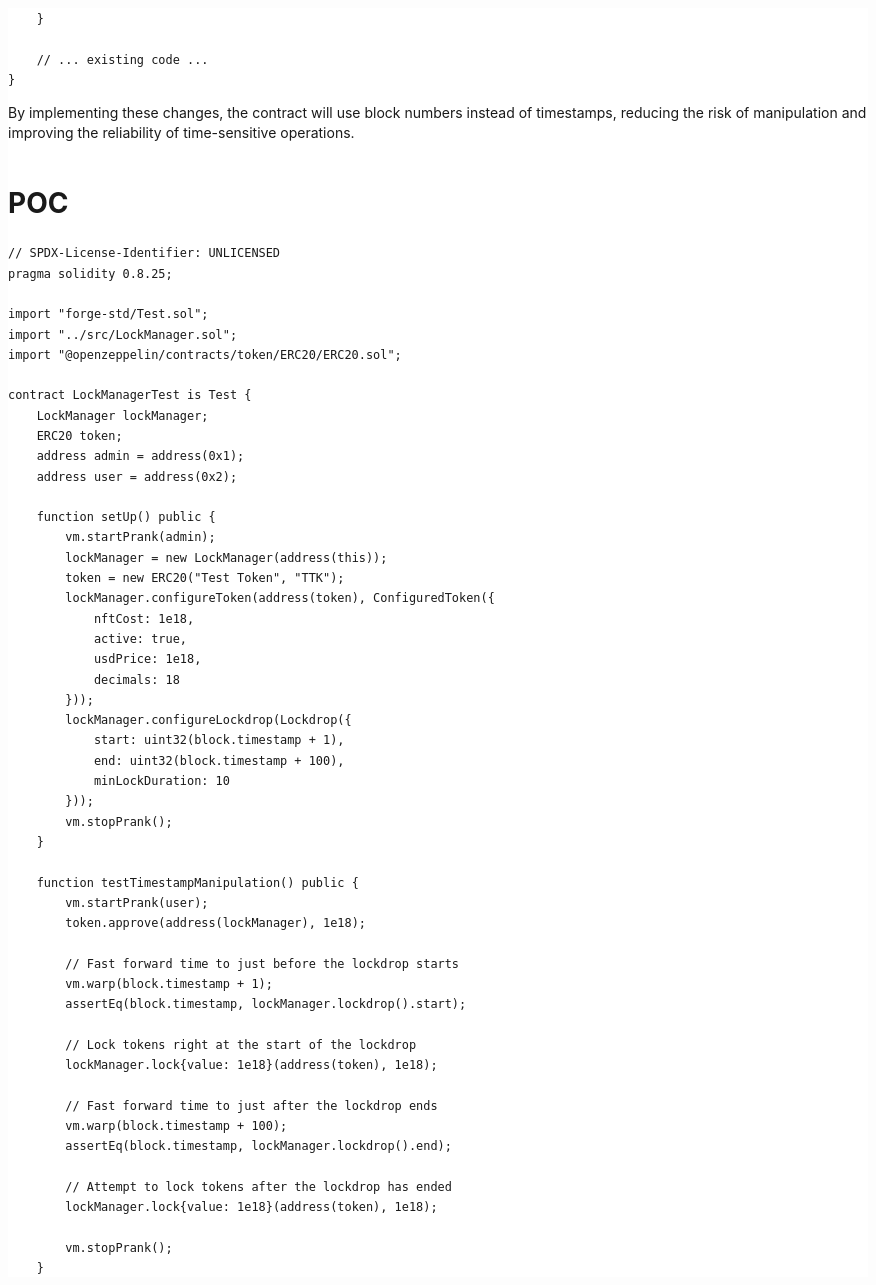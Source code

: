   ```solidity
       }

       // ... existing code ...
   }
   ```

By implementing these changes, the contract will use block numbers instead of timestamps, reducing the risk of manipulation and improving the reliability of time-sensitive operations.

# POC
```solidity
// SPDX-License-Identifier: UNLICENSED
pragma solidity 0.8.25;

import "forge-std/Test.sol";
import "../src/LockManager.sol";
import "@openzeppelin/contracts/token/ERC20/ERC20.sol";

contract LockManagerTest is Test {
    LockManager lockManager;
    ERC20 token;
    address admin = address(0x1);
    address user = address(0x2);

    function setUp() public {
        vm.startPrank(admin);
        lockManager = new LockManager(address(this));
        token = new ERC20("Test Token", "TTK");
        lockManager.configureToken(address(token), ConfiguredToken({
            nftCost: 1e18,
            active: true,
            usdPrice: 1e18,
            decimals: 18
        }));
        lockManager.configureLockdrop(Lockdrop({
            start: uint32(block.timestamp + 1),
            end: uint32(block.timestamp + 100),
            minLockDuration: 10
        }));
        vm.stopPrank();
    }

    function testTimestampManipulation() public {
        vm.startPrank(user);
        token.approve(address(lockManager), 1e18);

        // Fast forward time to just before the lockdrop starts
        vm.warp(block.timestamp + 1);
        assertEq(block.timestamp, lockManager.lockdrop().start);

        // Lock tokens right at the start of the lockdrop
        lockManager.lock{value: 1e18}(address(token), 1e18);

        // Fast forward time to just after the lockdrop ends
        vm.warp(block.timestamp + 100);
        assertEq(block.timestamp, lockManager.lockdrop().end);

        // Attempt to lock tokens after the lockdrop has ended
        lockManager.lock{value: 1e18}(address(token), 1e18);

        vm.stopPrank();
    }
```